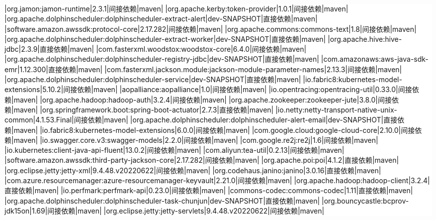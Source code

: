 |org.jamon:jamon-runtime|2.3.1|间接依赖|maven|
|org.apache.kerby:token-provider|1.0.1|间接依赖|maven|
|org.apache.dolphinscheduler:dolphinscheduler-extract-alert|dev-SNAPSHOT|直接依赖|maven|
|software.amazon.awssdk:protocol-core|2.17.282|间接依赖|maven|
|org.apache.commons:commons-text|1.8|间接依赖|maven|
|org.apache.dolphinscheduler:dolphinscheduler-extract-worker|dev-SNAPSHOT|直接依赖|maven|
|org.apache.hive:hive-jdbc|2.3.9|直接依赖|maven|
|com.fasterxml.woodstox:woodstox-core|6.4.0|间接依赖|maven|
|org.apache.dolphinscheduler:dolphinscheduler-registry-jdbc|dev-SNAPSHOT|直接依赖|maven|
|com.amazonaws:aws-java-sdk-emr|1.12.300|直接依赖|maven|
|com.fasterxml.jackson.module:jackson-module-parameter-names|2.13.3|间接依赖|maven|
|org.apache.dolphinscheduler:dolphinscheduler-service|dev-SNAPSHOT|直接依赖|maven|
|io.fabric8:kubernetes-model-extensions|5.10.2|间接依赖|maven|
|aopalliance:aopalliance|1.0|间接依赖|maven|
|io.opentracing:opentracing-util|0.33.0|间接依赖|maven|
|org.apache.hadoop:hadoop-auth|3.2.4|间接依赖|maven|
|org.apache.zookeeper:zookeeper-jute|3.8.0|间接依赖|maven|
|org.springframework.boot:spring-boot-actuator|2.7.3|直接依赖|maven|
|io.netty:netty-transport-native-unix-common|4.1.53.Final|间接依赖|maven|
|org.apache.dolphinscheduler:dolphinscheduler-alert-email|dev-SNAPSHOT|直接依赖|maven|
|io.fabric8:kubernetes-model-extensions|6.0.0|间接依赖|maven|
|com.google.cloud:google-cloud-core|2.10.0|间接依赖|maven|
|io.swagger.core.v3:swagger-models|2.2.0|间接依赖|maven|
|com.google.re2j:re2j|1.6|间接依赖|maven|
|io.kubernetes:client-java-api-fluent|13.0.2|间接依赖|maven|
|com.aliyun:tea-util|0.2.13|间接依赖|maven|
|software.amazon.awssdk:third-party-jackson-core|2.17.282|间接依赖|maven|
|org.apache.poi:poi|4.1.2|直接依赖|maven|
|org.eclipse.jetty:jetty-xml|9.4.48.v20220622|间接依赖|maven|
|org.codehaus.janino:janino|3.0.16|直接依赖|maven|
|com.azure.resourcemanager:azure-resourcemanager-keyvault|2.21.0|间接依赖|maven|
|org.apache.hadoop:hadoop-client|3.2.4|直接依赖|maven|
|io.perfmark:perfmark-api|0.23.0|间接依赖|maven|
|commons-codec:commons-codec|1.11|直接依赖|maven|
|org.apache.dolphinscheduler:dolphinscheduler-task-chunjun|dev-SNAPSHOT|直接依赖|maven|
|org.bouncycastle:bcprov-jdk15on|1.69|间接依赖|maven|
|org.eclipse.jetty:jetty-servlets|9.4.48.v20220622|间接依赖|maven|